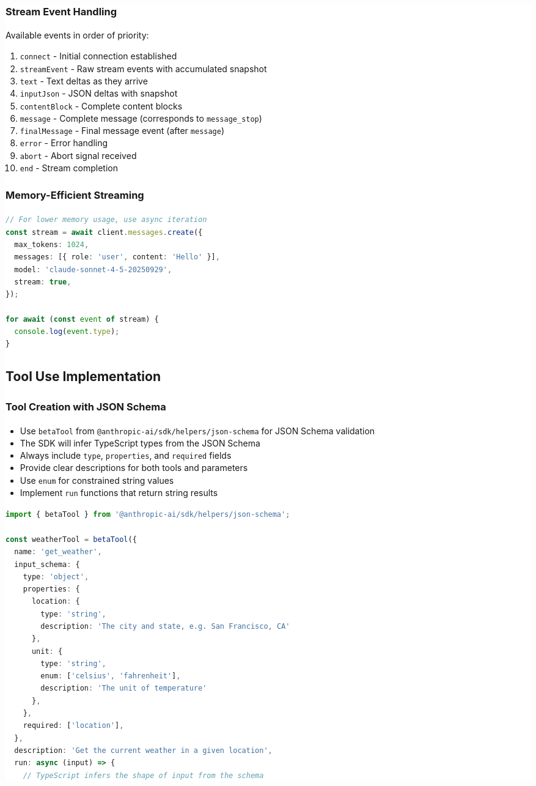 ### Stream Event Handling

Available events in order of priority:
1. `connect` - Initial connection established
2. `streamEvent` - Raw stream events with accumulated snapshot
3. `text` - Text deltas as they arrive
4. `inputJson` - JSON deltas with snapshot
5. `contentBlock` - Complete content blocks
6. `message` - Complete message (corresponds to `message_stop`)
7. `finalMessage` - Final message event (after `message`)
8. `error` - Error handling
9. `abort` - Abort signal received
10. `end` - Stream completion

### Memory-Efficient Streaming

```typescript
// For lower memory usage, use async iteration
const stream = await client.messages.create({
  max_tokens: 1024,
  messages: [{ role: 'user', content: 'Hello' }],
  model: 'claude-sonnet-4-5-20250929',
  stream: true,
});

for await (const event of stream) {
  console.log(event.type);
}
```

## Tool Use Implementation

### Tool Creation with JSON Schema

- Use `betaTool` from `@anthropic-ai/sdk/helpers/json-schema` for JSON Schema validation
- The SDK will infer TypeScript types from the JSON Schema
- Always include `type`, `properties`, and `required` fields
- Provide clear descriptions for both tools and parameters
- Use `enum` for constrained string values
- Implement `run` functions that return string results

```typescript
import { betaTool } from '@anthropic-ai/sdk/helpers/json-schema';

const weatherTool = betaTool({
  name: 'get_weather',
  input_schema: {
    type: 'object',
    properties: {
      location: { 
        type: 'string',
        description: 'The city and state, e.g. San Francisco, CA'
      },
      unit: { 
        type: 'string', 
        enum: ['celsius', 'fahrenheit'],
        description: 'The unit of temperature'
      },
    },
    required: ['location'],
  },
  description: 'Get the current weather in a given location',
  run: async (input) => {
    // TypeScript infers the shape of input from the schema
```